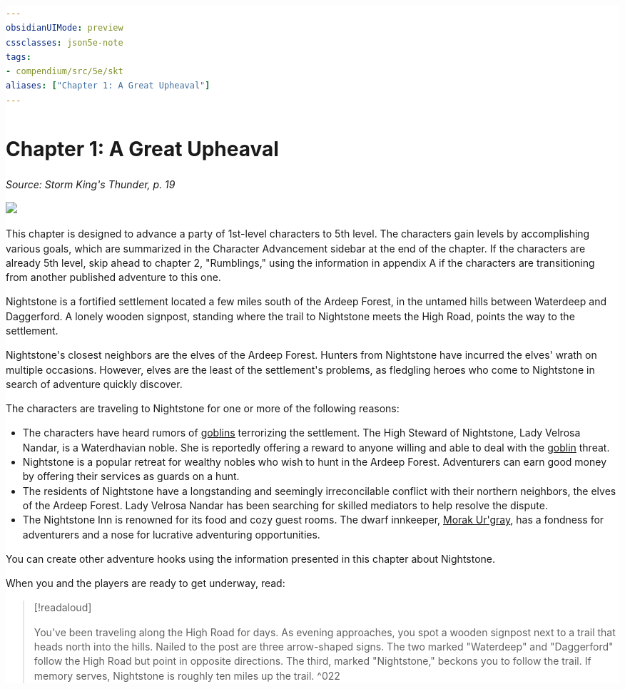 ```yaml
---
obsidianUIMode: preview
cssclasses: json5e-note
tags:
- compendium/src/5e/skt
aliases: ["Chapter 1: A Great Upheaval"]
---
```

# Chapter 1: A Great Upheaval
*Source: Storm King's Thunder, p. 19* 

![](/3-Mechanics/CLI/adventures/storm-kings-thunder/img/005-skt01-01.webp#center)

This chapter is designed to advance a party of 1st-level characters to 5th level. The characters gain levels by accomplishing various goals, which are summarized in the Character Advancement sidebar at the end of the chapter. If the characters are already 5th level, skip ahead to chapter 2, "Rumblings," using the information in appendix A if the characters are transitioning from another published adventure to this one.

Nightstone is a fortified settlement located a few miles south of the Ardeep Forest, in the untamed hills between Waterdeep and Daggerford. A lonely wooden signpost, standing where the trail to Nightstone meets the High Road, points the way to the settlement.

Nightstone's closest neighbors are the elves of the Ardeep Forest. Hunters from Nightstone have incurred the elves' wrath on multiple occasions. However, elves are the least of the settlement's problems, as fledgling heroes who come to Nightstone in search of adventure quickly discover.

The characters are traveling to Nightstone for one or more of the following reasons:

- The characters have heard rumors of [goblins](/3-Mechanics/CLI/bestiary/humanoid/goblin.md) terrorizing the settlement. The High Steward of Nightstone, Lady Velrosa Nandar, is a Waterdhavian noble. She is reportedly offering a reward to anyone willing and able to deal with the [goblin](/3-Mechanics/CLI/bestiary/humanoid/goblin.md) threat.  
- Nightstone is a popular retreat for wealthy nobles who wish to hunt in the Ardeep Forest. Adventurers can earn good money by offering their services as guards on a hunt.  
- The residents of Nightstone have a longstanding and seemingly irreconcilable conflict with their northern neighbors, the elves of the Ardeep Forest. Lady Velrosa Nandar has been searching for skilled mediators to help resolve the dispute.  
- The Nightstone Inn is renowned for its food and cozy guest rooms. The dwarf innkeeper, [Morak Ur'gray](/3-Mechanics/CLI/bestiary/npc/morak-urgray-skt.md), has a fondness for adventurers and a nose for lucrative adventuring opportunities.  

You can create other adventure hooks using the information presented in this chapter about Nightstone.

When you and the players are ready to get underway, read:

> [!readaloud] 
> 
> You've been traveling along the High Road for days. As evening approaches, you spot a wooden signpost next to a trail that heads north into the hills. Nailed to the post are three arrow-shaped signs. The two marked "Waterdeep" and "Daggerford" follow the High Road but point in opposite directions. The third, marked "Nightstone," beckons you to follow the trail. If memory serves, Nightstone is roughly ten miles up the trail.
^022
